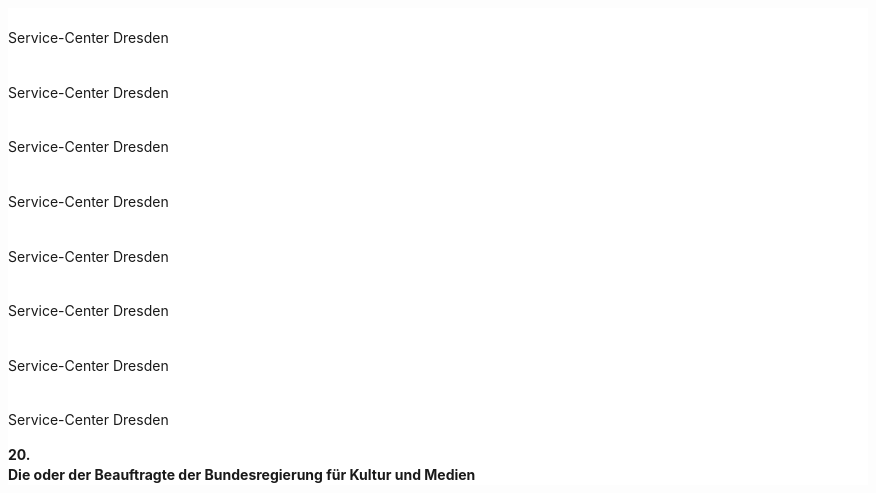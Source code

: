 </td>

<td style="border-right: 0.5pt solid ; " align="left" valign="top" charoff="50">

   
Service-Center Dresden

</td>

<td style="border-right: 0.5pt solid ; " align="left" valign="top" charoff="50">

   
Service-Center Dresden

</td>

<td style="border-right: 0.5pt solid ; " align="left" valign="top" charoff="50">

   
Service-Center Dresden

</td>

<td style="border-right: 0.5pt solid ; " align="left" valign="top" charoff="50">

   
Service-Center Dresden

</td>

<td style="border-right: 0.5pt solid ; " align="left" valign="top" charoff="50">

   
Service-Center Dresden

</td>

<td style="border-right: 0.5pt solid ; " align="left" valign="top" charoff="50">

   
Service-Center Dresden

</td>

<td style="border-right: 0.5pt solid ; " align="left" valign="top" charoff="50">

   
Service-Center Dresden

</td>

<td style align="left" valign="top" charoff="50">

   
Service-Center Dresden

</td>

</tr>

<tr>

<td style="border-right: 0.5pt solid ; " align="left" valign="top" charoff="50">

<span style=";font-weight:bold">20. </span>  
<span style=";font-weight:bold">Die oder der Beauftragte der
Bundesregierung für Kultur und Medien</span>

